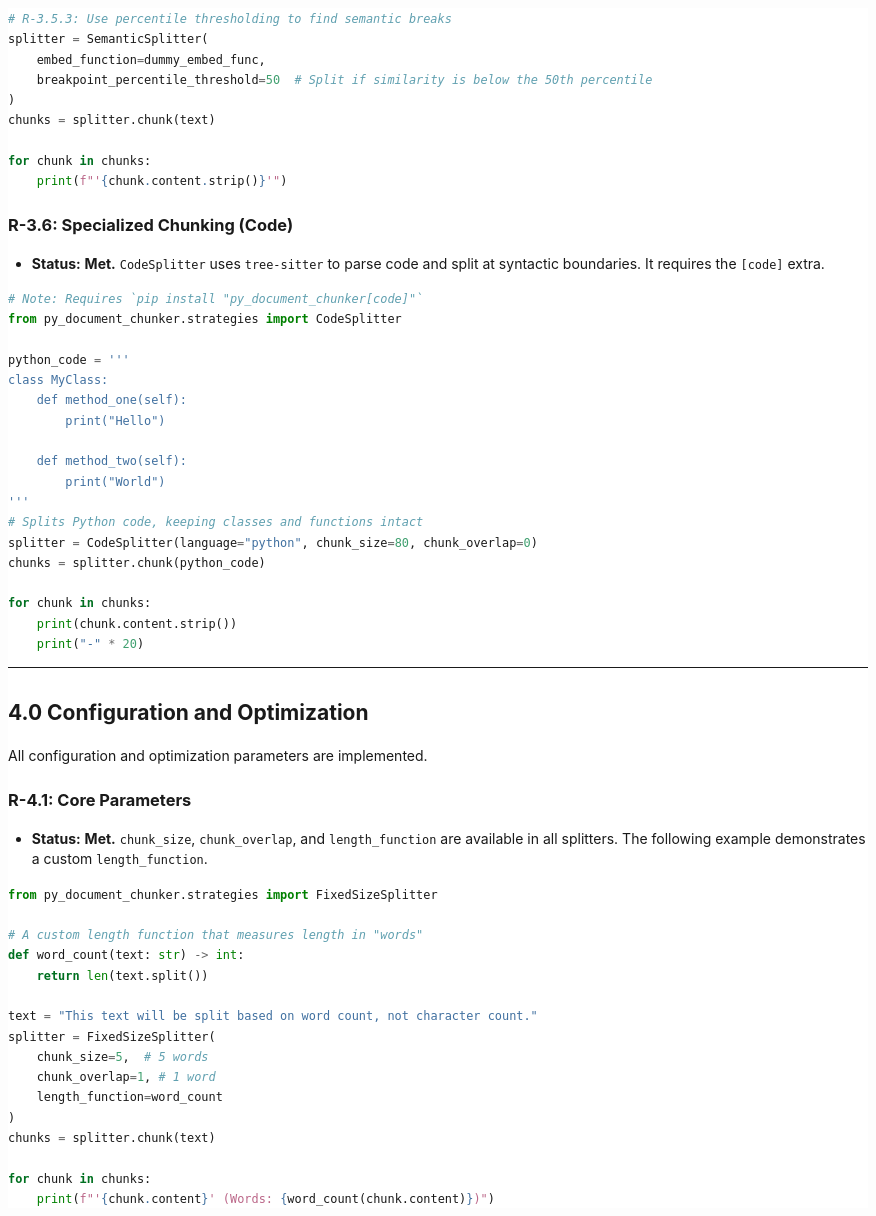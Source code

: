 ```python
# R-3.5.3: Use percentile thresholding to find semantic breaks
splitter = SemanticSplitter(
    embed_function=dummy_embed_func,
    breakpoint_percentile_threshold=50  # Split if similarity is below the 50th percentile
)
chunks = splitter.chunk(text)

for chunk in chunks:
    print(f"'{chunk.content.strip()}'")
```

### R-3.6: Specialized Chunking (Code)
*   **Status:** **Met.** `CodeSplitter` uses `tree-sitter` to parse code and split at syntactic boundaries. It requires the `[code]` extra.

```python
# Note: Requires `pip install "py_document_chunker[code]"`
from py_document_chunker.strategies import CodeSplitter

python_code = '''
class MyClass:
    def method_one(self):
        print("Hello")

    def method_two(self):
        print("World")
'''
# Splits Python code, keeping classes and functions intact
splitter = CodeSplitter(language="python", chunk_size=80, chunk_overlap=0)
chunks = splitter.chunk(python_code)

for chunk in chunks:
    print(chunk.content.strip())
    print("-" * 20)
```

---

## 4.0 Configuration and Optimization

All configuration and optimization parameters are implemented.

### R-4.1: Core Parameters
*   **Status:** **Met.** `chunk_size`, `chunk_overlap`, and `length_function` are available in all splitters. The following example demonstrates a custom `length_function`.

```python
from py_document_chunker.strategies import FixedSizeSplitter

# A custom length function that measures length in "words"
def word_count(text: str) -> int:
    return len(text.split())

text = "This text will be split based on word count, not character count."
splitter = FixedSizeSplitter(
    chunk_size=5,  # 5 words
    chunk_overlap=1, # 1 word
    length_function=word_count
)
chunks = splitter.chunk(text)

for chunk in chunks:
    print(f"'{chunk.content}' (Words: {word_count(chunk.content)})")
```
